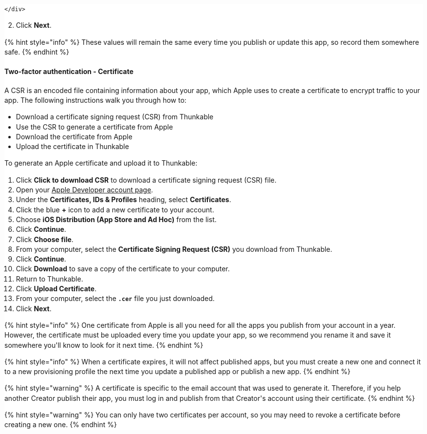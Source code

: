     </div>
2. Click **Next**.&#x20;

{% hint style="info" %}
These values will remain the same every time you publish or update this app, so record them somewhere safe.&#x20;
{% endhint %}

#### Two-factor authentication - Certificate

A CSR is an encoded file containing information about your app, which Apple uses to create a certificate to encrypt traffic to your app. The following instructions walk you through how to:

* Download a certificate signing request (CSR) from Thunkable
* Use the CSR to generate a certificate from Apple
* Download the certificate from Apple
* Upload the certificate in Thunkable

To generate an Apple certificate and upload it to Thunkable:

1. Click **Click to download CSR** to download a certificate signing request (CSR) file.
2. Open your [Apple Developer account page](https://developer.apple.com/account).&#x20;
3. Under the **Certificates, IDs & Profiles** heading, select **Certificates**.
4. Click the blue **+** icon to add a new certificate to your account.
5. Choose **iOS Distribution (App Store and Ad Hoc)** from the list.
6. Click **Continue**.
7. Click **Choose file**.
8. From your computer, select the **Certificate Signing Request (CSR)** you download from Thunkable.
9. Click **Continue**.
10. Click **Download** to save a copy of the certificate to your computer.
11. Return to Thunkable.
12. Click **Upload Certificate**.
13. &#x20;From your computer, select the **`.cer`** file you just downloaded.&#x20;
14. Click **Next**.

{% hint style="info" %}
One certificate from Apple is all you need for all the apps you publish from your account in a year. However, the certificate must be uploaded every time you update your app, so we recommend you rename it and save it somewhere you'll know to look for it next time.&#x20;
{% endhint %}

{% hint style="info" %}
When a certificate expires, it will not affect published apps, but you must create a new one and connect it to a new provisioning profile the next time you update a published app or publish a new app.&#x20;
{% endhint %}

{% hint style="warning" %}
A certificate is specific to the email account that was used to generate it. Therefore, if you help another Creator publish their app, you must log in and publish from that Creator's account using their certificate.&#x20;
{% endhint %}

{% hint style="warning" %}
You can only have two certificates per account, so you may need to revoke a certificate before creating a new one.
{% endhint %}
